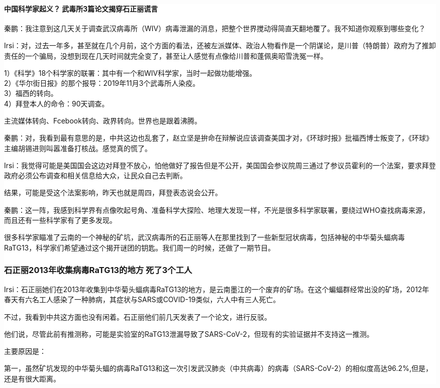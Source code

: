 <p>
 <center>
  <center>
  </center>
 </center>
</p>
<h4>
 中国科学家起义？ 武毒所3篇论文揭穿石正丽谎言
</h4>
<p>
 秦鹏：我注意到这几天关于调查武汉病毒所（WIV）病毒泄漏的消息，把整个世界搅动得简直天翻地覆了。我不知道你观察到哪些变化？
</p>
<p>
 Irsi：对，过去一年多，甚至就在几个月前，这个方面的看法，还被左派媒体、政治人物看作是一个阴谋论，是川普（特朗普）政府为了推卸责任的一个骗局，没想到现在几天时间就完全变了，甚至让人感觉有点像给川普和蓬佩奥昭雪洗冤一样。
</p>
<p>
 1）《科学》18个科学家的联署：其中有一个和WIV科学家，当时一起做功能增强。
 <br/>
 2）《华尔街日报》的那个报导：2019年11月3个武毒所人染疫。
 <br/>
 3）福西的转向。
 <br/>
 4）拜登本人的命令：90天调查。
</p>
<p>
 主流媒体转向、Fcebook转向、政界转向。世界也是跟着沸腾。
</p>
<p>
 秦鹏：对，我看到最有意思的是，中共这边也乱套了，赵立坚是拚命在辩解说应该调查美国才对，《环球时报》批福西博士叛变了，《环球》主编胡锡进则叫嚣准备打核战。感觉真的慌了。
</p>
<p>
 Irsi：我觉得可能是美国国会这边对拜登不放心，怕他做好了报告但是不公开，美国国会参议院周三通过了参议员霍利的一个法案，要求拜登政府必须公布调查和相关信息给大众，让民众自己去判断。
</p>
<p>
 结果，可能是受这个法案影响，昨天也就是周四，拜登表态说会公开。
</p>
<p>
 秦鹏：这一阵，我感到科学界有点像吹起号角、准备科学大探险、地理大发现一样，不光是很多科学家联署，要绕过WHO查找病毒来源，而且还有一些科学家有了更多发现。
</p>
<p>
 很多科学家瞄准了云南的一个神秘的矿坑，武汉病毒所的石正丽等人在那里找到了一些新型冠状病毒，包括神秘的中华菊头蝠病毒RaTG13，科学家们希望通过这个揭开谜团的钥匙。我们周一的时候，还做了一期节目。
</p>
<h3>
 石正丽2013年收集病毒RaTG13的地方 死了3个工人
</h3>
<p>
 Irsi：石正丽她们在2013年收集到中华菊头蝠病毒RaTG13的地方，是云南墨江的一个废弃的矿场。在这个蝙蝠群经常出没的矿场，2012年春天有六名工人感染了一种肺病，其症状与SARS或COVID-19类似，六人中有三人死亡。
</p>
<p>
 不过，我看到中共这方面也没有闲着。石正丽他们前几天发表了一个论文，进行反驳。
</p>
<p>
 他们说，尽管此前有推测称，可能是实验室的RaTG13泄漏导致了SARS-CoV-2，但现有的实验证据并不支持这一推测。
</p>
<p>
 主要原因是：
</p>
<p>
 第一，虽然矿坑发现的中华菊头蝠的病毒RaTG13和这一次引发武汉肺炎（中共病毒）的病毒（SARS-CoV-2）的相似度高达96.2%,但是，还是有很大距离。
</p>
<p>